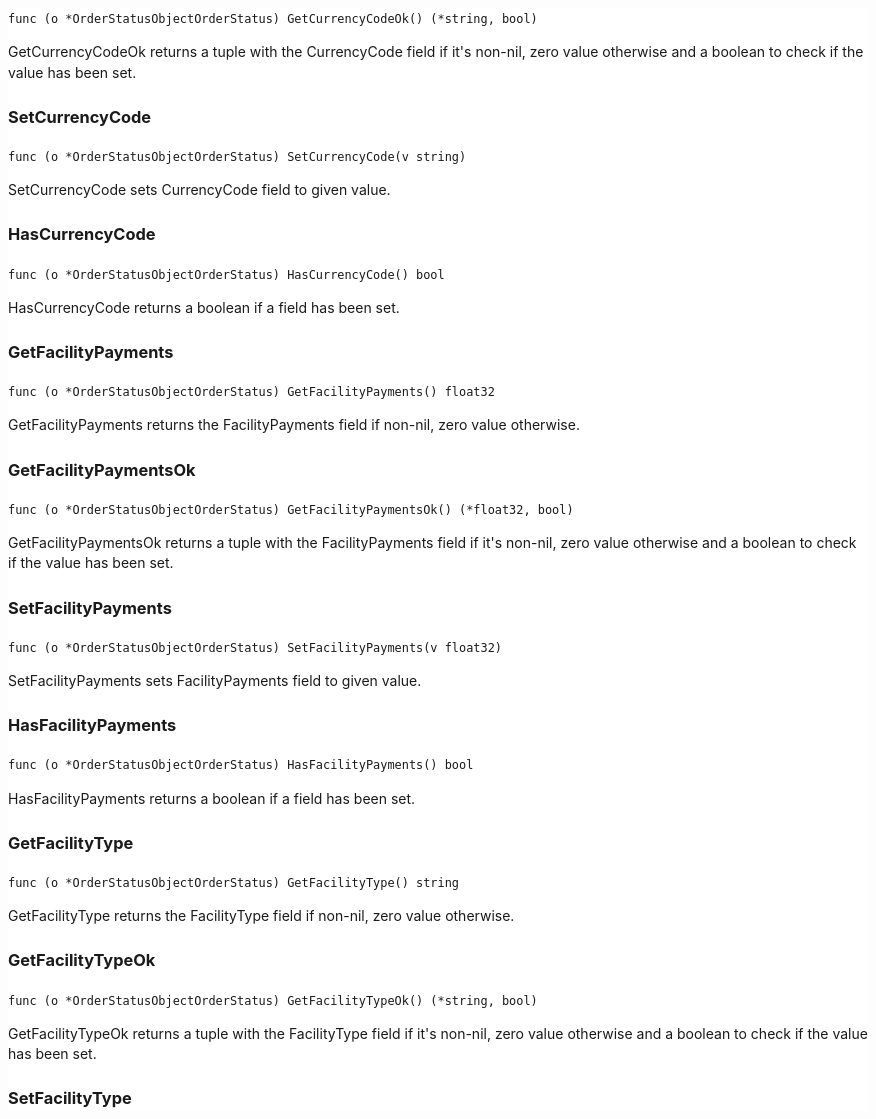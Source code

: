 `func (o *OrderStatusObjectOrderStatus) GetCurrencyCodeOk() (*string, bool)`

GetCurrencyCodeOk returns a tuple with the CurrencyCode field if it's non-nil, zero value otherwise
and a boolean to check if the value has been set.

### SetCurrencyCode

`func (o *OrderStatusObjectOrderStatus) SetCurrencyCode(v string)`

SetCurrencyCode sets CurrencyCode field to given value.

### HasCurrencyCode

`func (o *OrderStatusObjectOrderStatus) HasCurrencyCode() bool`

HasCurrencyCode returns a boolean if a field has been set.

### GetFacilityPayments

`func (o *OrderStatusObjectOrderStatus) GetFacilityPayments() float32`

GetFacilityPayments returns the FacilityPayments field if non-nil, zero value otherwise.

### GetFacilityPaymentsOk

`func (o *OrderStatusObjectOrderStatus) GetFacilityPaymentsOk() (*float32, bool)`

GetFacilityPaymentsOk returns a tuple with the FacilityPayments field if it's non-nil, zero value otherwise
and a boolean to check if the value has been set.

### SetFacilityPayments

`func (o *OrderStatusObjectOrderStatus) SetFacilityPayments(v float32)`

SetFacilityPayments sets FacilityPayments field to given value.

### HasFacilityPayments

`func (o *OrderStatusObjectOrderStatus) HasFacilityPayments() bool`

HasFacilityPayments returns a boolean if a field has been set.

### GetFacilityType

`func (o *OrderStatusObjectOrderStatus) GetFacilityType() string`

GetFacilityType returns the FacilityType field if non-nil, zero value otherwise.

### GetFacilityTypeOk

`func (o *OrderStatusObjectOrderStatus) GetFacilityTypeOk() (*string, bool)`

GetFacilityTypeOk returns a tuple with the FacilityType field if it's non-nil, zero value otherwise
and a boolean to check if the value has been set.

### SetFacilityType
